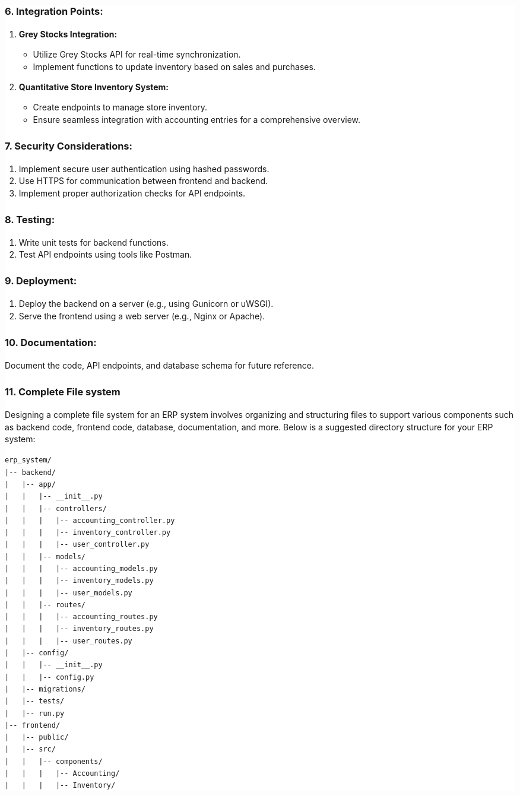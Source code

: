 ### 6. Integration Points:

1. **Grey Stocks Integration:**
   - Utilize Grey Stocks API for real-time synchronization.
   - Implement functions to update inventory based on sales and purchases.

2. **Quantitative Store Inventory System:**
   - Create endpoints to manage store inventory.
   - Ensure seamless integration with accounting entries for a comprehensive overview.

### 7. Security Considerations:

1. Implement secure user authentication using hashed passwords.
2. Use HTTPS for communication between frontend and backend.
3. Implement proper authorization checks for API endpoints.

### 8. Testing:

1. Write unit tests for backend functions.
2. Test API endpoints using tools like Postman.

### 9. Deployment:

1. Deploy the backend on a server (e.g., using Gunicorn or uWSGI).
2. Serve the frontend using a web server (e.g., Nginx or Apache).

### 10. Documentation:

Document the code, API endpoints, and database schema for future reference.

### 11. Complete File system

Designing a complete file system for an ERP system involves organizing and structuring files to support various components such as backend code, frontend code, database, documentation, and more. Below is a suggested directory structure for your ERP system:

```plaintext
erp_system/
|-- backend/
|   |-- app/
|   |   |-- __init__.py
|   |   |-- controllers/
|   |   |   |-- accounting_controller.py
|   |   |   |-- inventory_controller.py
|   |   |   |-- user_controller.py
|   |   |-- models/
|   |   |   |-- accounting_models.py
|   |   |   |-- inventory_models.py
|   |   |   |-- user_models.py
|   |   |-- routes/
|   |   |   |-- accounting_routes.py
|   |   |   |-- inventory_routes.py
|   |   |   |-- user_routes.py
|   |-- config/
|   |   |-- __init__.py
|   |   |-- config.py
|   |-- migrations/
|   |-- tests/
|   |-- run.py
|-- frontend/
|   |-- public/
|   |-- src/
|   |   |-- components/
|   |   |   |-- Accounting/
|   |   |   |-- Inventory/
```